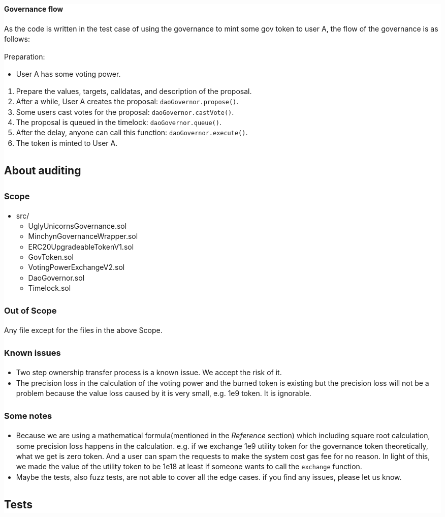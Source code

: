 #### Governance flow

As the code is written in the test case of using the governance to mint some gov token to user A, the flow of the governance is as follows:

Preparation:

- User A has some voting power.

1. Prepare the values, targets, calldatas, and description of the proposal.
2. After a while, User A creates the proposal: `daoGovernor.propose()`.
3. Some users cast votes for the proposal: `daoGovernor.castVote()`.
4. The proposal is queued in the timelock: `daoGovernor.queue()`.
5. After the delay, anyone can call this function: `daoGovernor.execute()`.
6. The token is minted to User A.

## About auditing

### Scope

- src/
  - UglyUnicornsGovernance.sol
  - MinchynGovernanceWrapper.sol
  - ERC20UpgradeableTokenV1.sol
  - GovToken.sol
  - VotingPowerExchangeV2.sol
  - DaoGovernor.sol
  - Timelock.sol

### Out of Scope

Any file except for the files in the above Scope.

### Known issues

- Two step ownership transfer process is a known issue. We accept the risk of it.
- The precision loss in the calculation of the voting power and the burned token is existing but the precision loss will not be a problem because the value loss caused by it is very small, e.g. 1e9 token. It is ignorable.

### Some notes

- Because we are using a mathematical formula(mentioned in the _Reference_ section) which including square root calculation, some precision loss happens in the calculation. e.g. if we exchange 1e9 utility token for the governance token theoretically, what we get is zero token. And a user can spam the requests to make the system cost gas fee for no reason. In light of this, we made the value of the utility token to be 1e18 at least if someone wants to call the `exchange` function.
- Maybe the tests, also fuzz tests, are not able to cover all the edge cases. if you find any issues, please let us know.

## Tests
